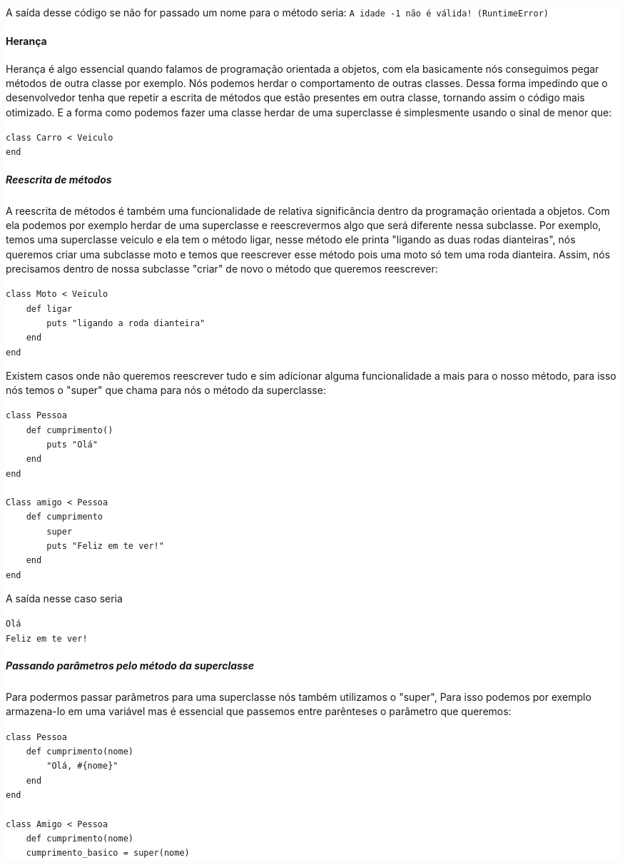 A saída desse código se não for passado um nome para o método seria:
`A idade -1 não é válida! (RuntimeError)`


#### Herança
Herança é algo essencial quando falamos de programação orientada a objetos, com ela basicamente nós conseguimos pegar métodos de outra classe por exemplo. Nós podemos herdar o comportamento de outras classes. Dessa forma impedindo que o desenvolvedor tenha que repetir a escrita de métodos que estão presentes em outra classe, tornando assim o código mais otimizado. E a forma como podemos fazer uma classe herdar de uma superclasse é simplesmente usando o sinal de menor que:
```
class Carro < Veiculo
end
```

##### Reescrita de métodos
A reescrita de métodos é também uma funcionalidade de relativa significância dentro da programação orientada a objetos. Com ela podemos por exemplo herdar de uma superclasse e reescrevermos algo que será diferente nessa subclasse. Por exemplo, temos uma superclasse veiculo e ela tem o método ligar, nesse método ele printa "ligando as duas rodas dianteiras", nós queremos criar uma subclasse moto e temos que reescrever esse método pois uma moto só tem uma roda dianteira. Assim, nós precisamos dentro de nossa subclasse "criar" de novo o método que queremos reescrever:
```
class Moto < Veiculo
	def ligar
		puts "ligando a roda dianteira"
	end
end
```

Existem casos onde não queremos reescrever tudo e sim adicionar alguma funcionalidade a mais para o nosso método, para isso nós temos o "super" que chama para nós o método da superclasse:
```
class Pessoa
	def cumprimento()
		puts "Olá"
	end
end

Class amigo < Pessoa
	def cumprimento
		super
		puts "Feliz em te ver!"
	end
end
```

A saída nesse caso seria 
```
Olá
Feliz em te ver!
```

##### Passando parâmetros pelo método da superclasse
Para podermos passar parâmetros para uma superclasse nós também utilizamos o "super", Para isso podemos por exemplo armazena-lo em uma variável mas é essencial que passemos entre parênteses o parâmetro que queremos:
```
class Pessoa
	def cumprimento(nome)
		"Olá, #{nome}"
	end
end

class Amigo < Pessoa
	def cumprimento(nome)
	cumprimento_basico = super(nome)
```